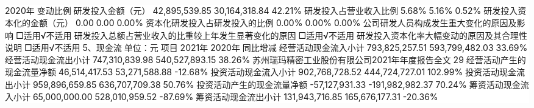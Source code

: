 2020年
变动比例
研发投入金额（元）
42,895,539.85
30,164,318.84
42.21%
研发投入占营业收入比例
5.68%
5.16%
0.52%
研发投入资本化的金额（元）
0.00
0.00
0.00%
资本化研发投入占研发投入的比例
0.00%
0.00%
0.00%
公司研发人员构成发生重大变化的原因及影响
□适用√不适用
研发投入总额占营业收入的比重较上年发生显著变化的原因
□适用√不适用
研发投入资本化率大幅变动的原因及其合理性说明
□适用√不适用
5、现金流
单位：元
项目
2021年
2020年
同比增减
经营活动现金流入小计
793,825,257.51
593,799,482.03
33.69%
经营活动现金流出小计
747,310,839.98
540,527,893.15
38.26%
苏州瑞玛精密工业股份有限公司2021年年度报告全文
29
经营活动产生的现金流量净额
46,514,417.53
53,271,588.88
-12.68%
投资活动现金流入小计
902,768,728.52
444,724,727.01
102.99%
投资活动现金流出小计
959,896,659.85
636,707,709.38
50.76%
投资活动产生的现金流量净额
-57,127,931.33
-191,982,982.37
70.24%
筹资活动现金流入小计
65,000,000.00
528,010,959.52
-87.69%
筹资活动现金流出小计
131,943,716.85
165,676,177.31
-20.36%